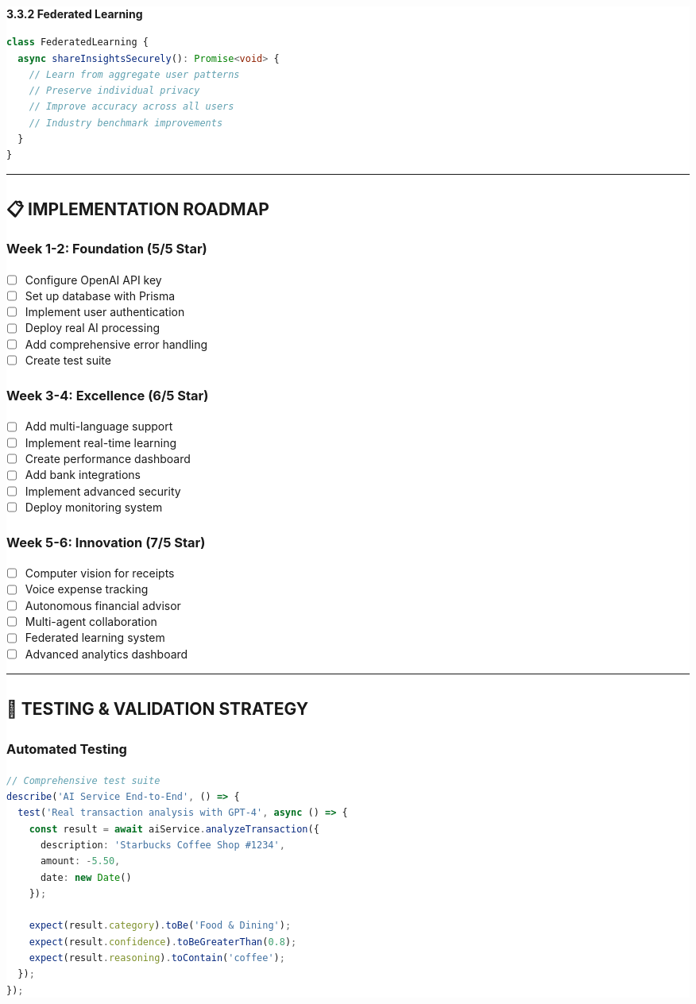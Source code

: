 **3.3.2 Federated Learning**
```typescript
class FederatedLearning {
  async shareInsightsSecurely(): Promise<void> {
    // Learn from aggregate user patterns
    // Preserve individual privacy
    // Improve accuracy across all users
    // Industry benchmark improvements
  }
}
```

---

## 📋 **IMPLEMENTATION ROADMAP**

### **Week 1-2: Foundation (5/5 Star)**
- [ ] Configure OpenAI API key
- [ ] Set up database with Prisma
- [ ] Implement user authentication
- [ ] Deploy real AI processing
- [ ] Add comprehensive error handling
- [ ] Create test suite

### **Week 3-4: Excellence (6/5 Star)**  
- [ ] Add multi-language support
- [ ] Implement real-time learning
- [ ] Create performance dashboard
- [ ] Add bank integrations
- [ ] Implement advanced security
- [ ] Deploy monitoring system

### **Week 5-6: Innovation (7/5 Star)**
- [ ] Computer vision for receipts
- [ ] Voice expense tracking
- [ ] Autonomous financial advisor
- [ ] Multi-agent collaboration
- [ ] Federated learning system
- [ ] Advanced analytics dashboard

---

## 🧪 **TESTING & VALIDATION STRATEGY**

### **Automated Testing**
```typescript
// Comprehensive test suite
describe('AI Service End-to-End', () => {
  test('Real transaction analysis with GPT-4', async () => {
    const result = await aiService.analyzeTransaction({
      description: 'Starbucks Coffee Shop #1234',
      amount: -5.50,
      date: new Date()
    });
    
    expect(result.category).toBe('Food & Dining');
    expect(result.confidence).toBeGreaterThan(0.8);
    expect(result.reasoning).toContain('coffee');
  });
});
```
